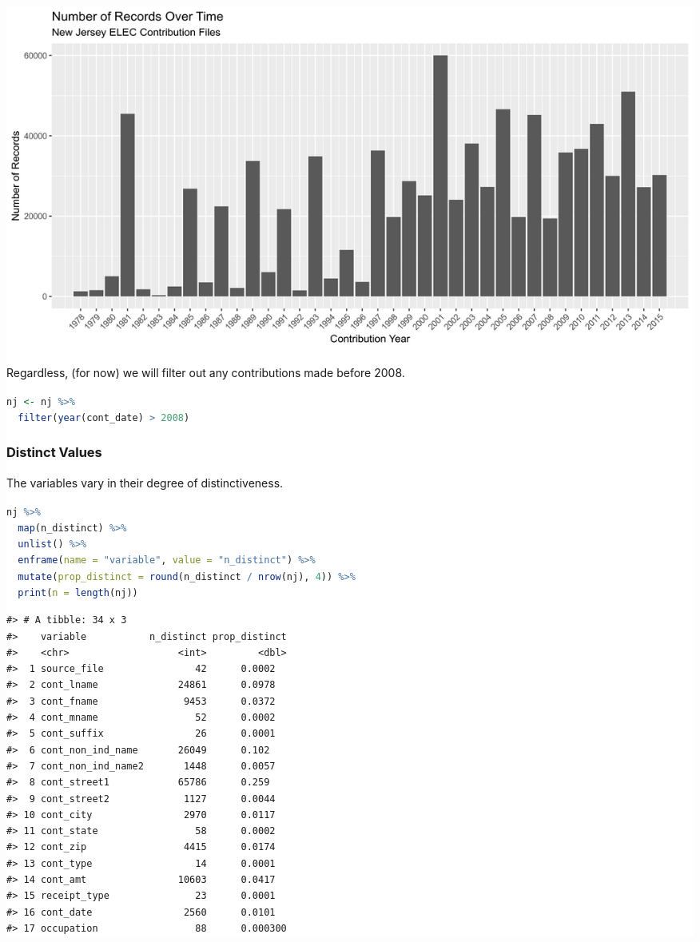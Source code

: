 ![](../plots/plot_n_year-1.png)

Regardless, (for now) we will filter out any contributions made before 2008.


```r
nj <- nj %>% 
  filter(year(cont_date) > 2008)
```

### Distinct Values

The variables vary in their degree of distinctiveness.


```r
nj %>% 
  map(n_distinct) %>% 
  unlist() %>% 
  enframe(name = "variable", value = "n_distinct") %>% 
  mutate(prop_distinct = round(n_distinct / nrow(nj), 4)) %>%
  print(n = length(nj))
```

```
#> # A tibble: 34 x 3
#>    variable           n_distinct prop_distinct
#>    <chr>                   <int>         <dbl>
#>  1 source_file                42      0.0002  
#>  2 cont_lname              24861      0.0978  
#>  3 cont_fname               9453      0.0372  
#>  4 cont_mname                 52      0.0002  
#>  5 cont_suffix                26      0.0001  
#>  6 cont_non_ind_name       26049      0.102   
#>  7 cont_non_ind_name2       1448      0.0057  
#>  8 cont_street1            65786      0.259   
#>  9 cont_street2             1127      0.0044  
#> 10 cont_city                2970      0.0117  
#> 11 cont_state                 58      0.0002  
#> 12 cont_zip                 4415      0.0174  
#> 13 cont_type                  14      0.0001  
#> 14 cont_amt                10603      0.0417  
#> 15 receipt_type               23      0.0001  
#> 16 cont_date                2560      0.0101  
#> 17 occupation                 88      0.000300
```